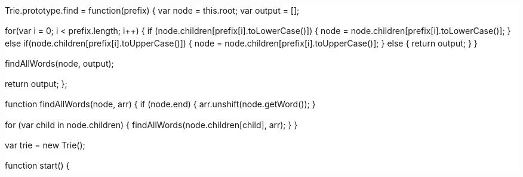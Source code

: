 Trie.prototype.find = function(prefix) {
  var node = this.root;
  var output = [];
  
  for(var i = 0; i < prefix.length; i++) {
    if (node.children[prefix[i].toLowerCase()]) {
      node = node.children[prefix[i].toLowerCase()];
	} else if(node.children[prefix[i].toUpperCase()]) {
		node = node.children[prefix[i].toUpperCase()];
	} else {
      return output;
    }
  }
  
  findAllWords(node, output);
  
  return output;
};

function findAllWords(node, arr) {
  if (node.end) {
    arr.unshift(node.getWord());
  }
  
  for (var child in node.children) {
    findAllWords(node.children[child], arr);
  }
}

var trie = new Trie();

function start() {